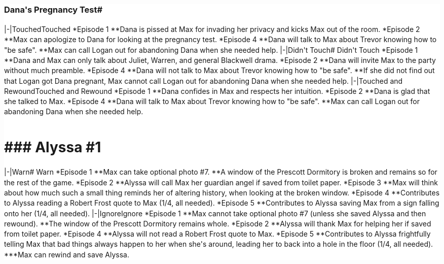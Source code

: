 ### Dana's Pregnancy Test# 

|-|TouchedTouched
*Episode 1
**Dana is pissed at Max for invading her privacy and kicks Max out of the room.
*Episode 2
**Max can apologize to Dana for looking at the pregnancy test.
*Episode 4
**Dana will talk to Max about Trevor knowing how to "be safe".
**Max can call Logan out for abandoning Dana when she needed help.
|-|Didn't Touch# Didn't Touch
*Episode 1
**Dana and Max can only talk about Juliet, Warren, and general Blackwell drama.
*Episode 2
**Dana will invite Max to the party without much preamble.
*Episode 4
**Dana will not talk to Max about Trevor knowing how to "be safe".
**If she did not find out that Logan got Dana pregnant, Max cannot call Logan out for abandoning Dana when she needed help.
|-|Touched and RewoundTouched and Rewound
*Episode 1
**Dana confides in Max and respects her intuition.
*Episode 2
**Dana is glad that she talked to Max.
*Episode 4
**Dana will talk to Max about Trevor knowing how to "be safe".
**Max can call Logan out for abandoning Dana when she needed help.

# ### Alyssa #1

|-|Warn# Warn
*Episode 1
**Max can take optional photo #7.
**A window of the Prescott Dormitory is broken and remains so for the rest of the game.
*Episode 2
**Alyssa will call Max her guardian angel if saved from toilet paper.
*Episode 3
**Max will think about how much such a small thing reminds her of altering history, when looking at the broken window.
*Episode 4
**Contributes to Alyssa reading a Robert Frost quote to Max (1/4, all needed).
*Episode 5
**Contributes to Alyssa saving Max from a sign falling onto her (1/4, all needed).
|-|IgnoreIgnore
*Episode 1
**Max cannot take optional photo #7 (unless she saved Alyssa and then rewound).
**The window of the Prescott Dormitory remains whole.
*Episode 2
**Alyssa will thank Max for helping her if saved from toilet paper.
*Episode 4
**Alyssa will not read a Robert Frost quote to Max.
*Episode 5
**Contributes to Alyssa frightfully telling Max that bad things always happen to her when she's around, leading her to back into a hole in the floor (1/4, all needed).
***Max can rewind and save Alyssa.
